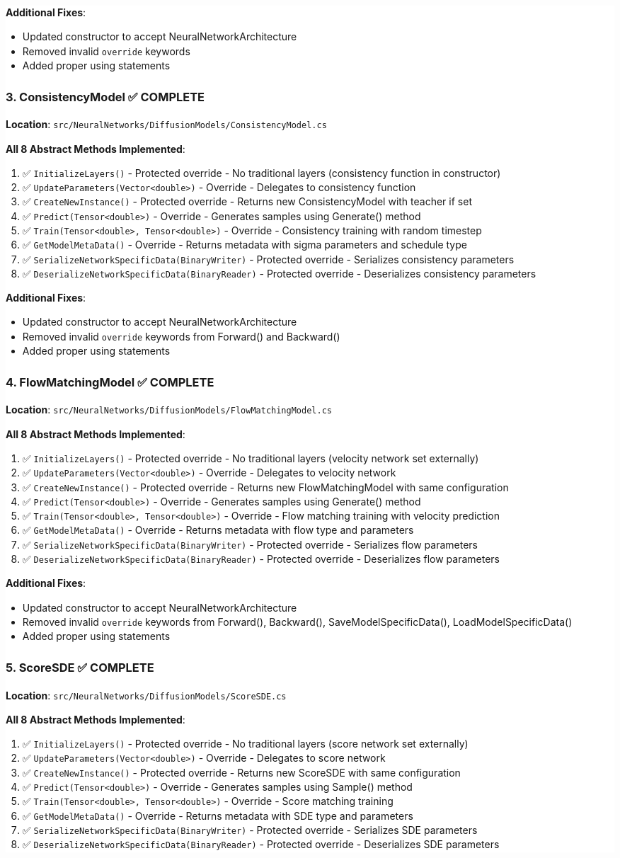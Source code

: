 **Additional Fixes**:
- Updated constructor to accept NeuralNetworkArchitecture
- Removed invalid `override` keywords
- Added proper using statements

### 3. ConsistencyModel ✅ COMPLETE
**Location**: `src/NeuralNetworks/DiffusionModels/ConsistencyModel.cs`

**All 8 Abstract Methods Implemented**:
1. ✅ `InitializeLayers()` - Protected override - No traditional layers (consistency function in constructor)
2. ✅ `UpdateParameters(Vector<double>)` - Override - Delegates to consistency function
3. ✅ `CreateNewInstance()` - Protected override - Returns new ConsistencyModel with teacher if set
4. ✅ `Predict(Tensor<double>)` - Override - Generates samples using Generate() method
5. ✅ `Train(Tensor<double>, Tensor<double>)` - Override - Consistency training with random timestep
6. ✅ `GetModelMetaData()` - Override - Returns metadata with sigma parameters and schedule type
7. ✅ `SerializeNetworkSpecificData(BinaryWriter)` - Protected override - Serializes consistency parameters
8. ✅ `DeserializeNetworkSpecificData(BinaryReader)` - Protected override - Deserializes consistency parameters

**Additional Fixes**:
- Updated constructor to accept NeuralNetworkArchitecture
- Removed invalid `override` keywords from Forward() and Backward()
- Added proper using statements

### 4. FlowMatchingModel ✅ COMPLETE
**Location**: `src/NeuralNetworks/DiffusionModels/FlowMatchingModel.cs`

**All 8 Abstract Methods Implemented**:
1. ✅ `InitializeLayers()` - Protected override - No traditional layers (velocity network set externally)
2. ✅ `UpdateParameters(Vector<double>)` - Override - Delegates to velocity network
3. ✅ `CreateNewInstance()` - Protected override - Returns new FlowMatchingModel with same configuration
4. ✅ `Predict(Tensor<double>)` - Override - Generates samples using Generate() method
5. ✅ `Train(Tensor<double>, Tensor<double>)` - Override - Flow matching training with velocity prediction
6. ✅ `GetModelMetaData()` - Override - Returns metadata with flow type and parameters
7. ✅ `SerializeNetworkSpecificData(BinaryWriter)` - Protected override - Serializes flow parameters
8. ✅ `DeserializeNetworkSpecificData(BinaryReader)` - Protected override - Deserializes flow parameters

**Additional Fixes**:
- Updated constructor to accept NeuralNetworkArchitecture
- Removed invalid `override` keywords from Forward(), Backward(), SaveModelSpecificData(), LoadModelSpecificData()
- Added proper using statements

### 5. ScoreSDE ✅ COMPLETE
**Location**: `src/NeuralNetworks/DiffusionModels/ScoreSDE.cs`

**All 8 Abstract Methods Implemented**:
1. ✅ `InitializeLayers()` - Protected override - No traditional layers (score network set externally)
2. ✅ `UpdateParameters(Vector<double>)` - Override - Delegates to score network
3. ✅ `CreateNewInstance()` - Protected override - Returns new ScoreSDE with same configuration
4. ✅ `Predict(Tensor<double>)` - Override - Generates samples using Sample() method
5. ✅ `Train(Tensor<double>, Tensor<double>)` - Override - Score matching training
6. ✅ `GetModelMetaData()` - Override - Returns metadata with SDE type and parameters
7. ✅ `SerializeNetworkSpecificData(BinaryWriter)` - Protected override - Serializes SDE parameters
8. ✅ `DeserializeNetworkSpecificData(BinaryReader)` - Protected override - Deserializes SDE parameters
